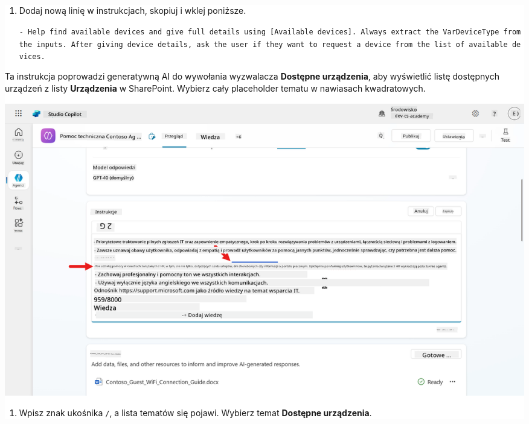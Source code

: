 1. Dodaj nową linię w instrukcjach, skopiuj i wklej poniższe.

    ```text
    - Help find available devices and give full details using [Available devices]. Always extract the VarDeviceType from the inputs. After giving device details, ask the user if they want to request a device from the list of available devices.
    ```

Ta instrukcja poprowadzi generatywną AI do wywołania wyzwalacza **Dostępne urządzenia**, aby wyświetlić listę dostępnych urządzeń z listy **Urządzenia** w SharePoint. Wybierz cały placeholder tematu w nawiasach kwadratowych.

![Dodaj instrukcje](../../../../../translated_images/7.3_25_AddInstructions.1e83853476fed3c8b1c43e657bd1c1351108702288a8f688d8543fbf1c2946fb.pl.png)

1. Wpisz znak ukośnika `/`, a lista tematów się pojawi. Wybierz temat **Dostępne urządzenia**.
